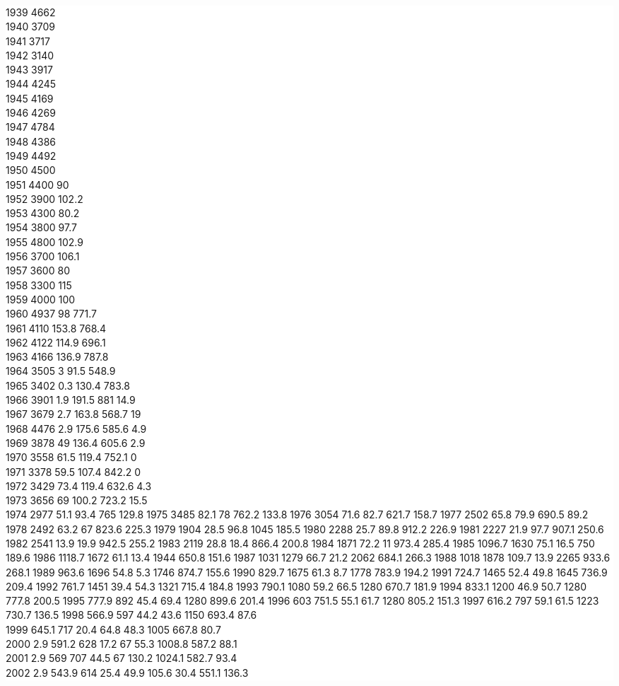 1939                       4662                                                        
1940                       3709                                                        
1941                       3717                                                        
1942                       3140                                                        
1943                       3917                                                        
1944                       4245                                                        
1945                       4169                                                        
1946                       4269                                                        
1947                       4784                                                        
1948                       4386                                                        
1949                       4492                                                        
1950                       4500                                                        
1951                       4400                   90                                   
1952                       3900                   102.2                                
1953                       4300                   80.2                                 
1954                       3800                   97.7                                 
1955                       4800                   102.9                                
1956                       3700                   106.1                                
1957                       3600                   80                                   
1958                       3300                   115                                  
1959                       4000                   100                                  
1960                       4937                   98                     771.7         
1961                       4110                   153.8                  768.4         
1962                       4122                   114.9                  696.1         
1963                       4166                   136.9                  787.8         
1964                       3505           3       91.5                   548.9         
1965                       3402           0.3     130.4                  783.8         
1966                       3901           1.9     191.5                  881     14.9  
1967                       3679           2.7     163.8                  568.7   19    
1968                       4476           2.9     175.6                  585.6   4.9   
1969                       3878           49      136.4                  605.6   2.9   
1970                       3558           61.5    119.4                  752.1   0     
1971                       3378           59.5    107.4                  842.2   0     
1972                       3429           73.4    119.4                  632.6   4.3   
1973                       3656           69      100.2                  723.2   15.5  
1974                       2977           51.1    93.4                   765     129.8 
1975                       3485           82.1    78                     762.2   133.8 
1976                       3054           71.6    82.7                   621.7   158.7 
1977                       2502           65.8    79.9                   690.5   89.2  
1978                       2492           63.2    67                     823.6   225.3 
1979                       1904           28.5    96.8                   1045    185.5 
1980                       2288           25.7    89.8                   912.2   226.9 
1981                       2227           21.9    97.7                   907.1   250.6 
1982                       2541           13.9    19.9                   942.5   255.2 
1983                       2119           28.8    18.4                   866.4   200.8 
1984                       1871           72.2    11                     973.4   285.4 
1985              1096.7   1630           75.1    16.5                   750     189.6 
1986              1118.7   1672           61.1    13.4          1944     650.8   151.6 
1987              1031     1279           66.7    21.2          2062     684.1   266.3 
1988              1018     1878           109.7   13.9          2265     933.6   268.1 
1989              963.6    1696           54.8    5.3           1746     874.7   155.6 
1990              829.7    1675           61.3    8.7           1778     783.9   194.2 
1991              724.7    1465           52.4    49.8          1645     736.9   209.4 
1992              761.7    1451           39.4    54.3          1321     715.4   184.8 
1993              790.1    1080           59.2    66.5          1280     670.7   181.9 
1994              833.1    1200           46.9    50.7          1280     777.8   200.5 
1995              777.9    892            45.4    69.4          1280     899.6   201.4 
1996              603      751.5          55.1    61.7          1280     805.2   151.3 
1997              616.2    797            59.1    61.5          1223     730.7   136.5 
1998              566.9    597            44.2    43.6          1150     693.4   87.6  
1999              645.1    717     20.4   64.8    48.3          1005     667.8   80.7  
2000        2.9   591.2    628     17.2   67      55.3          1008.8   587.2   88.1  
2001        2.9   569      707     44.5   67      130.2         1024.1   582.7   93.4  
2002        2.9   543.9    614     25.4   49.9    105.6         30.4     551.1   136.3 